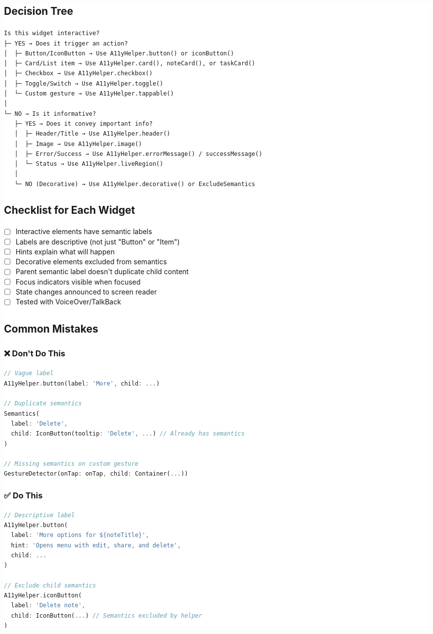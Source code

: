 ## Decision Tree

```
Is this widget interactive?
├─ YES → Does it trigger an action?
│  ├─ Button/IconButton → Use A11yHelper.button() or iconButton()
│  ├─ Card/List item → Use A11yHelper.card(), noteCard(), or taskCard()
│  ├─ Checkbox → Use A11yHelper.checkbox()
│  ├─ Toggle/Switch → Use A11yHelper.toggle()
│  └─ Custom gesture → Use A11yHelper.tappable()
│
└─ NO → Is it informative?
   ├─ YES → Does it convey important info?
   │  ├─ Header/Title → Use A11yHelper.header()
   │  ├─ Image → Use A11yHelper.image()
   │  ├─ Error/Success → Use A11yHelper.errorMessage() / successMessage()
   │  └─ Status → Use A11yHelper.liveRegion()
   │
   └─ NO (Decorative) → Use A11yHelper.decorative() or ExcludeSemantics
```

## Checklist for Each Widget

- [ ] Interactive elements have semantic labels
- [ ] Labels are descriptive (not just "Button" or "Item")
- [ ] Hints explain what will happen
- [ ] Decorative elements excluded from semantics
- [ ] Parent semantic label doesn't duplicate child content
- [ ] Focus indicators visible when focused
- [ ] State changes announced to screen reader
- [ ] Tested with VoiceOver/TalkBack

## Common Mistakes

### ❌ Don't Do This
```dart
// Vague label
A11yHelper.button(label: 'More', child: ...)

// Duplicate semantics
Semantics(
  label: 'Delete',
  child: IconButton(tooltip: 'Delete', ...) // Already has semantics
)

// Missing semantics on custom gesture
GestureDetector(onTap: onTap, child: Container(...))
```

### ✅ Do This
```dart
// Descriptive label
A11yHelper.button(
  label: 'More options for ${noteTitle}',
  hint: 'Opens menu with edit, share, and delete',
  child: ...
)

// Exclude child semantics
A11yHelper.iconButton(
  label: 'Delete note',
  child: IconButton(...) // Semantics excluded by helper
)
```